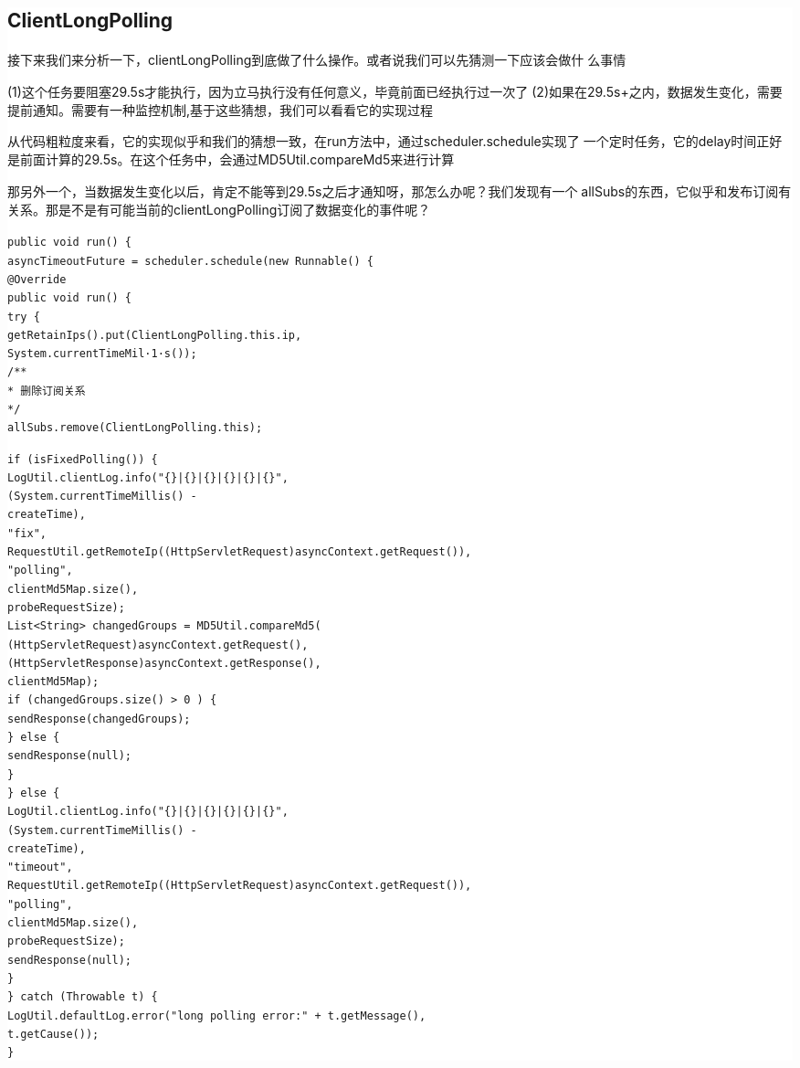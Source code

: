 ## ClientLongPolling

接下来我们来分析一下，clientLongPolling到底做了什么操作。或者说我们可以先猜测一下应该会做什
么事情

(1)这个任务要阻塞29.5s才能执行，因为立马执行没有任何意义，毕竟前面已经执行过一次了
(2)如果在29.5s+之内，数据发生变化，需要提前通知。需要有一种监控机制,基于这些猜想，我们可以看看它的实现过程

从代码粗粒度来看，它的实现似乎和我们的猜想一致，在run方法中，通过scheduler.schedule实现了
一个定时任务，它的delay时间正好是前面计算的29.5s。在这个任务中，会通过MD5Util.compareMd5来进行计算

那另外一个，当数据发生变化以后，肯定不能等到29.5s之后才通知呀，那怎么办呢？我们发现有一个
allSubs的东西，它似乎和发布订阅有关系。那是不是有可能当前的clientLongPolling订阅了数据变化的事件呢？

```
public void run() {
asyncTimeoutFuture = scheduler.schedule(new Runnable() {
@Override
public void run() {
try {
getRetainIps().put(ClientLongPolling.this.ip,
System.currentTimeMil·1·s());
/**
* 删除订阅关系
*/
allSubs.remove(ClientLongPolling.this);
```

```
if (isFixedPolling()) {
LogUtil.clientLog.info("{}|{}|{}|{}|{}|{}",
(System.currentTimeMillis() -
createTime),
"fix",
RequestUtil.getRemoteIp((HttpServletRequest)asyncContext.getRequest()),
"polling",
clientMd5Map.size(),
probeRequestSize);
List<String> changedGroups = MD5Util.compareMd5(
(HttpServletRequest)asyncContext.getRequest(),
(HttpServletResponse)asyncContext.getResponse(),
clientMd5Map);
if (changedGroups.size() > 0 ) {
sendResponse(changedGroups);
} else {
sendResponse(null);
}
} else {
LogUtil.clientLog.info("{}|{}|{}|{}|{}|{}",
(System.currentTimeMillis() -
createTime),
"timeout",
RequestUtil.getRemoteIp((HttpServletRequest)asyncContext.getRequest()),
"polling",
clientMd5Map.size(),
probeRequestSize);
sendResponse(null);
}
} catch (Throwable t) {
LogUtil.defaultLog.error("long polling error:" + t.getMessage(),
t.getCause());
}
```
